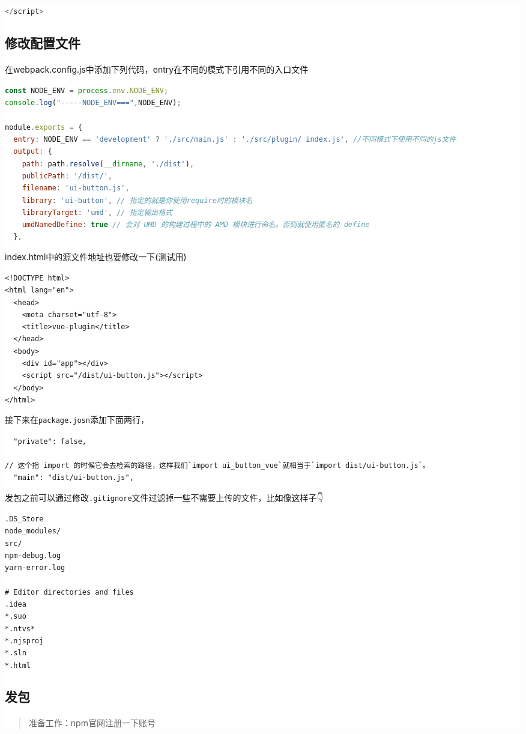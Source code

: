 ``` js
</script>
```
## 修改配置文件
在webpack.config.js中添加下列代码，entry在不同的模式下引用不同的入口文件
``` js
const NODE_ENV = process.env.NODE_ENV;
console.log("-----NODE_ENV===",NODE_ENV);

module.exports = {
  entry: NODE_ENV == 'development' ? './src/main.js' : './src/plugin/ index.js', //不同模式下使用不同的js文件
  output: {
    path: path.resolve(__dirname, './dist'),
    publicPath: '/dist/',
    filename: 'ui-button.js',
    library: 'ui-button', // 指定的就是你使用require时的模块名
    libraryTarget: 'umd', // 指定输出格式
    umdNamedDefine: true // 会对 UMD 的构建过程中的 AMD 模块进行命名。否则就使用匿名的 define
  },
```
index.html中的源文件地址也要修改一下(测试用)
``` html{9}
<!DOCTYPE html>
<html lang="en">
  <head>
    <meta charset="utf-8">
    <title>vue-plugin</title>
  </head>
  <body>
    <div id="app"></div>
    <script src="/dist/ui-button.js"></script>
  </body>
</html>
```
接下来在`package.josn`添加下面两行，
```
  "private": false,

// 这个指 import 的时候它会去检索的路径，这样我们`import ui_button_vue`就相当于`import dist/ui-button.js`。
  "main": "dist/ui-button.js",
```
发包之前可以通过修改`.gitignore`文件过滤掉一些不需要上传的文件，比如像这样子👇
```
.DS_Store
node_modules/
src/
npm-debug.log
yarn-error.log

# Editor directories and files
.idea
*.suo
*.ntvs*
*.njsproj
*.sln
*.html
```
## 发包
>准备工作：npm官网注册一下账号  
 